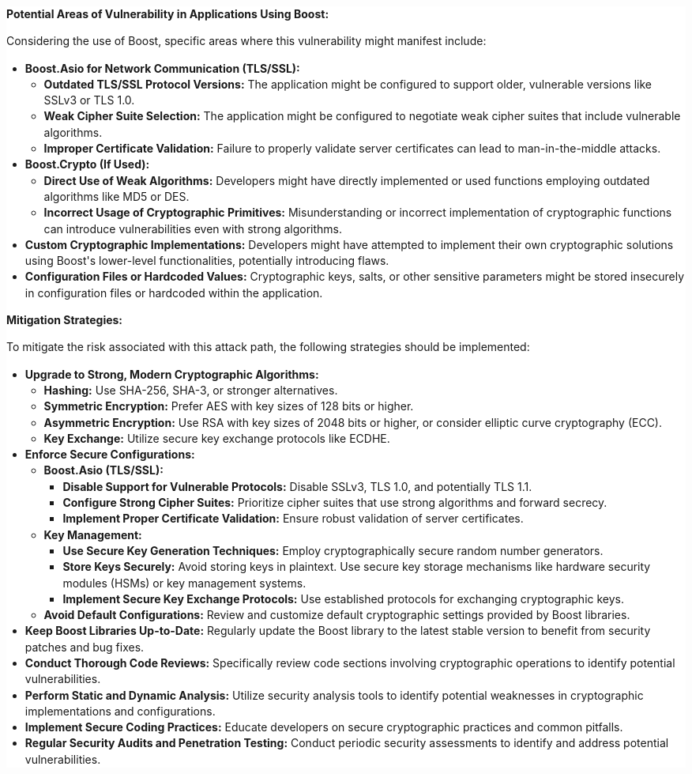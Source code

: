 **Potential Areas of Vulnerability in Applications Using Boost:**

Considering the use of Boost, specific areas where this vulnerability might manifest include:

* **Boost.Asio for Network Communication (TLS/SSL):**
    * **Outdated TLS/SSL Protocol Versions:**  The application might be configured to support older, vulnerable versions like SSLv3 or TLS 1.0.
    * **Weak Cipher Suite Selection:**  The application might be configured to negotiate weak cipher suites that include vulnerable algorithms.
    * **Improper Certificate Validation:**  Failure to properly validate server certificates can lead to man-in-the-middle attacks.
* **Boost.Crypto (If Used):**
    * **Direct Use of Weak Algorithms:** Developers might have directly implemented or used functions employing outdated algorithms like MD5 or DES.
    * **Incorrect Usage of Cryptographic Primitives:**  Misunderstanding or incorrect implementation of cryptographic functions can introduce vulnerabilities even with strong algorithms.
* **Custom Cryptographic Implementations:**  Developers might have attempted to implement their own cryptographic solutions using Boost's lower-level functionalities, potentially introducing flaws.
* **Configuration Files or Hardcoded Values:**  Cryptographic keys, salts, or other sensitive parameters might be stored insecurely in configuration files or hardcoded within the application.

**Mitigation Strategies:**

To mitigate the risk associated with this attack path, the following strategies should be implemented:

* **Upgrade to Strong, Modern Cryptographic Algorithms:**
    * **Hashing:**  Use SHA-256, SHA-3, or stronger alternatives.
    * **Symmetric Encryption:**  Prefer AES with key sizes of 128 bits or higher.
    * **Asymmetric Encryption:**  Use RSA with key sizes of 2048 bits or higher, or consider elliptic curve cryptography (ECC).
    * **Key Exchange:**  Utilize secure key exchange protocols like ECDHE.
* **Enforce Secure Configurations:**
    * **Boost.Asio (TLS/SSL):**
        * **Disable Support for Vulnerable Protocols:**  Disable SSLv3, TLS 1.0, and potentially TLS 1.1.
        * **Configure Strong Cipher Suites:**  Prioritize cipher suites that use strong algorithms and forward secrecy.
        * **Implement Proper Certificate Validation:**  Ensure robust validation of server certificates.
    * **Key Management:**
        * **Use Secure Key Generation Techniques:**  Employ cryptographically secure random number generators.
        * **Store Keys Securely:**  Avoid storing keys in plaintext. Use secure key storage mechanisms like hardware security modules (HSMs) or key management systems.
        * **Implement Secure Key Exchange Protocols:**  Use established protocols for exchanging cryptographic keys.
    * **Avoid Default Configurations:**  Review and customize default cryptographic settings provided by Boost libraries.
* **Keep Boost Libraries Up-to-Date:**  Regularly update the Boost library to the latest stable version to benefit from security patches and bug fixes.
* **Conduct Thorough Code Reviews:**  Specifically review code sections involving cryptographic operations to identify potential vulnerabilities.
* **Perform Static and Dynamic Analysis:**  Utilize security analysis tools to identify potential weaknesses in cryptographic implementations and configurations.
* **Implement Secure Coding Practices:**  Educate developers on secure cryptographic practices and common pitfalls.
* **Regular Security Audits and Penetration Testing:**  Conduct periodic security assessments to identify and address potential vulnerabilities.
